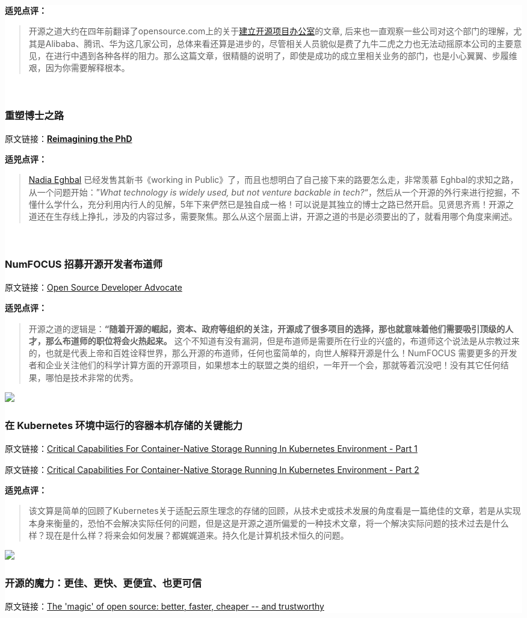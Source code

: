 **适兕点评：**

>开源之道大约在四年前翻译了opensource.com上的关于[建立开源项目办公室](http://www.opensourceway.community/posts/business_model/whats_open_source_program_office/)的文章, 后来也一直观察一些公司对这个部门的理解，尤其是Alibaba、腾讯、华为这几家公司，总体来看还算是进步的，尽管相关人员貌似是费了九牛二虎之力也无法动摇原本公司的主要意见，在进行中遇到各种各样的阻力。那么这篇文章，很精髓的说明了，即使是成功的成立里相关业务的部门，也是小心翼翼、步履维艰，因为你需要解释根本。

![]()

### 重塑博士之路

原文链接：[**Reimagining the PhD**](https://nadiaeghbal.com/phd)

**适兕点评：**

>[Nadia Eghbal](https://nadiaeghbal.com/) 已经发售其新书《working in Public》了，而且也想明白了自己接下来的路要怎么走，非常羡慕 Eghbal的求知之路，从一个问题开始：”*What technology is widely used, but not venture backable in tech?*“，然后从一个开源的外行来进行挖掘，不懂什么学什么，充分利用内行人的见解，5年下来俨然已是独自成一格！可以说是其独立的博士之路已然开启。见贤思齐焉！开源之道还在生存线上挣扎，涉及的内容过多，需要聚焦。那么从这个层面上讲，开源之道的书是必须要出的了，就看用哪个角度来阐述。

![]()

### NumFOCUS  招募开源开发者布道师

原文链接：[Open Source Developer Advocate](https://numfocus.org/jobs/open-source-developer-advocate)

**适兕点评：**

>开源之道的逻辑是：**“随着开源的崛起，资本、政府等组织的关注，开源成了很多项目的选择，那也就意味着他们需要吸引顶级的人才，那么布道师的职位将会火热起来。** 这个不知道有没有漏洞，但是布道师是需要所在行业的兴盛的，布道师这个说法是从宗教过来的，也就是代表上帝和百姓诠释世界，那么开源的布道师，任何也蛮简单的，向世人解释开源是什么！NumFOCUS 需要更多的开发者和企业关注他们的科学计算方面的开源项目，如果想本土的联盟之类的组织，一年开一个会，那就等着沉没吧！没有其它任何结果，哪怕是技术非常的优秀。

![](https://specials-images.forbesimg.com/imageserve/5f1d6158a0b4101777223c60/960x0.jpg?fit=scale)

### 在 Kubernetes 环境中运行的容器本机存储的关键能力

原文链接：[Critical Capabilities For Container-Native Storage Running In Kubernetes Environment - Part 1](https://www.forbes.com/sites/janakirammsv/2020/07/26/critical-capabilities-for-container-native-storage-running-in-kubernetes-environmentpart-1/#4d2809084c1a)

原文链接：[Critical Capabilities For Container-Native Storage Running In Kubernetes Environment - Part 2](https://www.forbes.com/sites/janakirammsv/2020/07/26/critical-capabilities-for-container-native-storage-running-in-kubernetes-environmentpart-2/#1f9b6e4758d1)

**适兕点评：**

>该文算是简单的回顾了Kubernetes关于适配云原生理念的存储的回顾，从技术史或技术发展的角度看是一篇绝佳的文章，若是从实现本身来衡量的，恐怕不会解决实际任何的问题，但是这是开源之道所偏爱的一种技术文章，将一个解决实际问题的技术过去是什么样？现在是什么样？将来会如何发展？都娓娓道来。持久化是计算机技术恒久的问题。

![](https://gcn.com/articles/2020/07/28/-/media/GIG/EDIT_SHARED/VotingTech/opensourceelection.png)

### 开源的魔力：更佳、更快、更便宜、也更可信

原文链接：[The 'magic' of open source: better, faster, cheaper -- and trustworthy](https://gcn.com/articles/2020/07/28/open-source-software-new-america.aspx)
